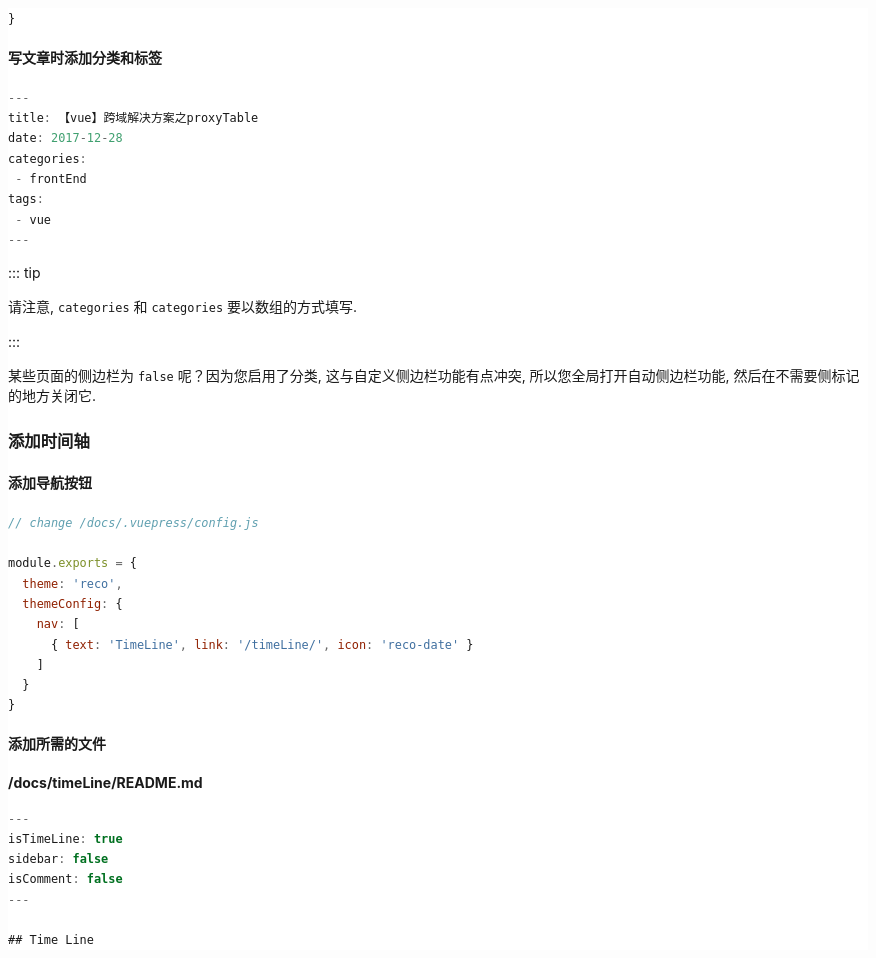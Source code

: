 ```javascript
}  
```

#### 写文章时添加分类和标签

```javascript
--- 
title: 【vue】跨域解决方案之proxyTable  
date: 2017-12-28
categories: 
 - frontEnd
tags: 
 - vue
---
```

::: tip

请注意,  `categories` 和 `categories` 要以数组的方式填写. 

:::


某些页面的侧边栏为 `false` 呢？因为您启用了分类, 这与自定义侧边栏功能有点冲突, 所以您全局打开自动侧边栏功能, 然后在不需要侧标记的地方关闭它. 

### 添加时间轴

#### 添加导航按钮

```javascript
// change /docs/.vuepress/config.js

module.exports = {
  theme: 'reco',
  themeConfig: {
    nav: [
      { text: 'TimeLine', link: '/timeLine/', icon: 'reco-date' }
    ]
  }    
}  
```

#### 添加所需的文件

**/docs/timeLine/README.md**

```javascript
---
isTimeLine: true
sidebar: false
isComment: false
---

## Time Line
```
